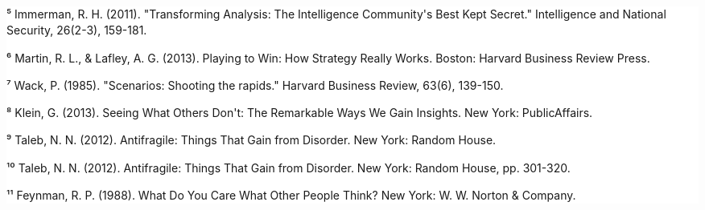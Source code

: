 ⁵ Immerman, R. H. (2011). "Transforming Analysis: The Intelligence Community's Best Kept Secret." Intelligence and National Security, 26(2-3), 159-181.

⁶ Martin, R. L., & Lafley, A. G. (2013). Playing to Win: How Strategy Really Works. Boston: Harvard Business Review Press.

⁷ Wack, P. (1985). "Scenarios: Shooting the rapids." Harvard Business Review, 63(6), 139-150.

⁸ Klein, G. (2013). Seeing What Others Don't: The Remarkable Ways We Gain Insights. New York: PublicAffairs.

⁹ Taleb, N. N. (2012). Antifragile: Things That Gain from Disorder. New York: Random House.

¹⁰ Taleb, N. N. (2012). Antifragile: Things That Gain from Disorder. New York: Random House, pp. 301-320.

¹¹ Feynman, R. P. (1988). What Do You Care What Other People Think? New York: W. W. Norton & Company.